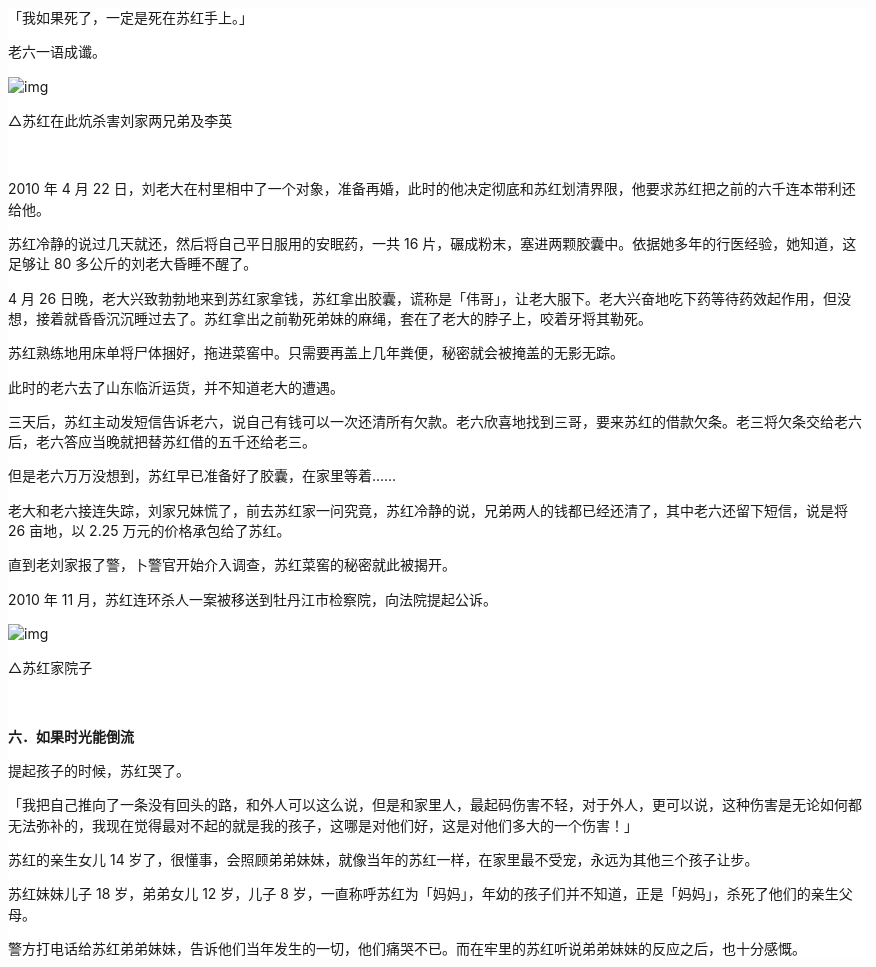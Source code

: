 
「我如果死了，一定是死在苏红手上。」


老六一语成谶。


![img](https://pic3.zhimg.com/v2-7d9bef54093815ef69cb0a849ec2bef5.webp)

△苏红在此炕杀害刘家两兄弟及李英


 


2010 年 4 月 22 日，刘老大在村里相中了一个对象，准备再婚，此时的他决定彻底和苏红划清界限，他要求苏红把之前的六千连本带利还给他。


苏红冷静的说过几天就还，然后将自己平日服用的安眠药，一共 16 片，碾成粉末，塞进两颗胶囊中。依据她多年的行医经验，她知道，这足够让 80 多公斤的刘老大昏睡不醒了。


4 月 26 日晚，老大兴致勃勃地来到苏红家拿钱，苏红拿出胶囊，谎称是「伟哥」，让老大服下。老大兴奋地吃下药等待药效起作用，但没想，接着就昏昏沉沉睡过去了。苏红拿出之前勒死弟妹的麻绳，套在了老大的脖子上，咬着牙将其勒死。


苏红熟练地用床单将尸体捆好，拖进菜窖中。只需要再盖上几年粪便，秘密就会被掩盖的无影无踪。


此时的老六去了山东临沂运货，并不知道老大的遭遇。


三天后，苏红主动发短信告诉老六，说自己有钱可以一次还清所有欠款。老六欣喜地找到三哥，要来苏红的借款欠条。老三将欠条交给老六后，老六答应当晚就把替苏红借的五千还给老三。


但是老六万万没想到，苏红早已准备好了胶囊，在家里等着……


老大和老六接连失踪，刘家兄妹慌了，前去苏红家一问究竟，苏红冷静的说，兄弟两人的钱都已经还清了，其中老六还留下短信，说是将 26 亩地，以 2.25 万元的价格承包给了苏红。


直到老刘家报了警，卜警官开始介入调查，苏红菜窖的秘密就此被揭开。


2010 年 11 月，苏红连环杀人一案被移送到牡丹江市检察院，向法院提起公诉。


![img](https://pic4.zhimg.com/v2-c35391c48c992f690ab7ef25dadfe1e6.webp)

△苏红家院子


 


**六．如果时光能倒流**


提起孩子的时候，苏红哭了。


「我把自己推向了一条没有回头的路，和外人可以这么说，但是和家里人，最起码伤害不轻，对于外人，更可以说，这种伤害是无论如何都无法弥补的，我现在觉得最对不起的就是我的孩子，这哪是对他们好，这是对他们多大的一个伤害！」


苏红的亲生女儿 14 岁了，很懂事，会照顾弟弟妹妹，就像当年的苏红一样，在家里最不受宠，永远为其他三个孩子让步。


苏红妹妹儿子 18 岁，弟弟女儿 12 岁，儿子 8 岁，一直称呼苏红为「妈妈」，年幼的孩子们并不知道，正是「妈妈」，杀死了他们的亲生父母。


警方打电话给苏红弟弟妹妹，告诉他们当年发生的一切，他们痛哭不已。而在牢里的苏红听说弟弟妹妹的反应之后，也十分感慨。
